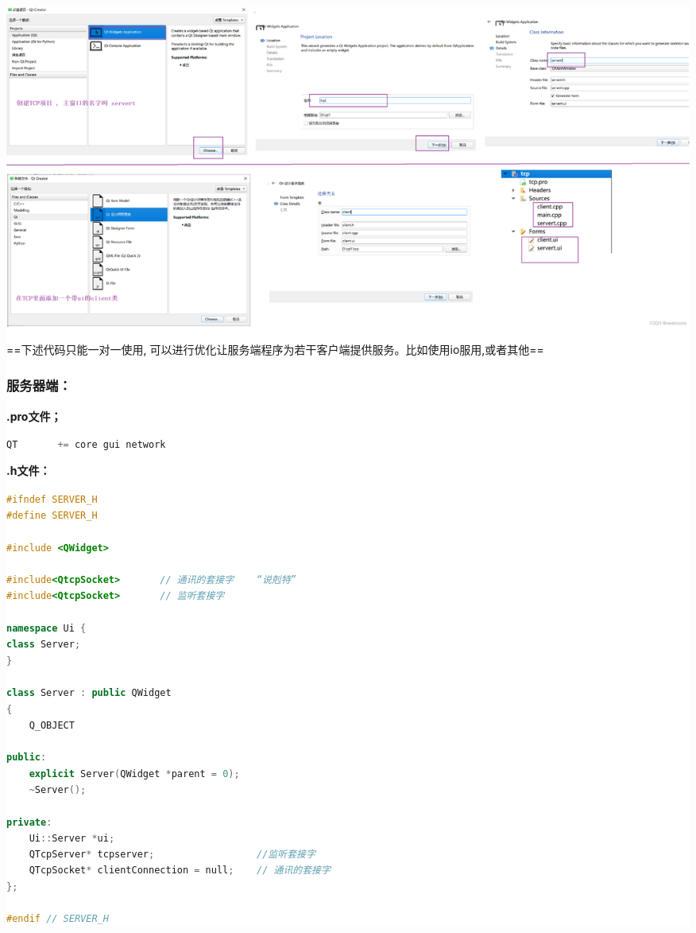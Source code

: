 ![img](%E7%BD%91%E7%BB%9C%E9%80%9A%E8%AE%AF.assets/watermark,type_d3F5LXplbmhlaQ,shadow_50,text_Q1NETiBAd2Vla3Nvb28=,size_20,color_FFFFFF,t_70,g_se,x_16-164767355410129.png)

==下述代码只能一对一使用,  可以进行优化让服务端程序为若干客户端提供服务。比如使用io服用,或者其他==

### 服务器端：

**.pro文件；**

```c++
QT       += core gui network
```

**.h文件：**

```c++
#ifndef SERVER_H
#define SERVER_H

#include <QWidget>

#include<QtcpSocket>       // 通讯的套接字    “说剋特”
#include<QtcpSocket>       // 监听套接字

namespace Ui {
class Server;
}

class Server : public QWidget
{
    Q_OBJECT

public:
    explicit Server(QWidget *parent = 0);
    ~Server();

private:
    Ui::Server *ui;
    QTcpServer* tcpserver;                  //监听套接字
    QTcpSocket* clientConnection = null;    // 通讯的套接字
};

#endif // SERVER_H
```
